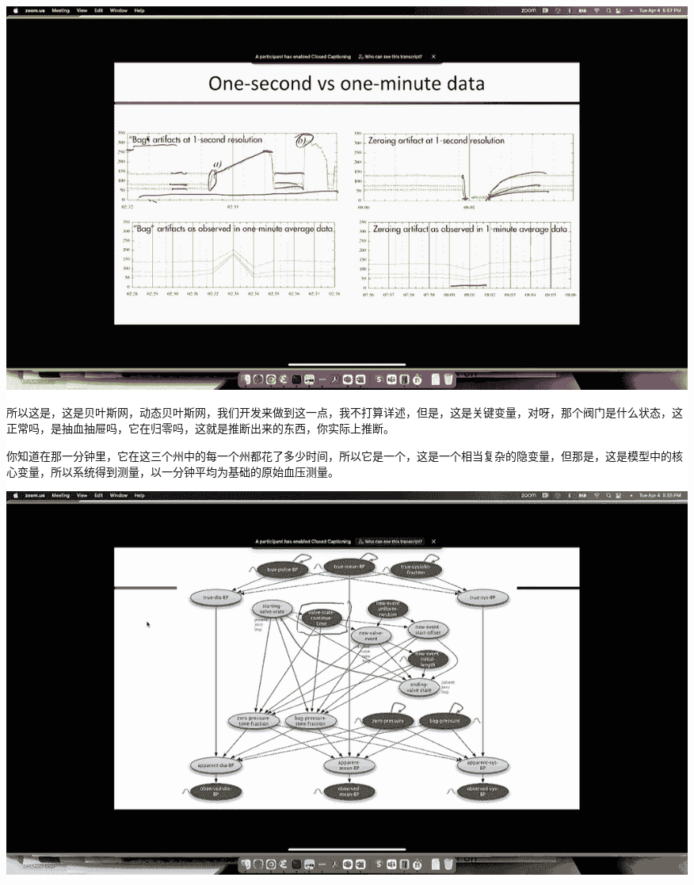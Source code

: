 ![](img/99d9ad2762a81ebeb1239308626bf3f8_23.png)

所以这是，这是贝叶斯网，动态贝叶斯网，我们开发来做到这一点，我不打算详述，但是，这是关键变量，对呀，那个阀门是什么状态，这正常吗，是抽血抽屉吗，它在归零吗，这就是推断出来的东西，你实际上推断。

你知道在那一分钟里，它在这三个州中的每一个州都花了多少时间，所以它是一个，这是一个相当复杂的隐变量，但那是，这是模型中的核心变量，所以系统得到测量，以一分钟平均为基础的原始血压测量。



![](img/99d9ad2762a81ebeb1239308626bf3f8_25.png)
